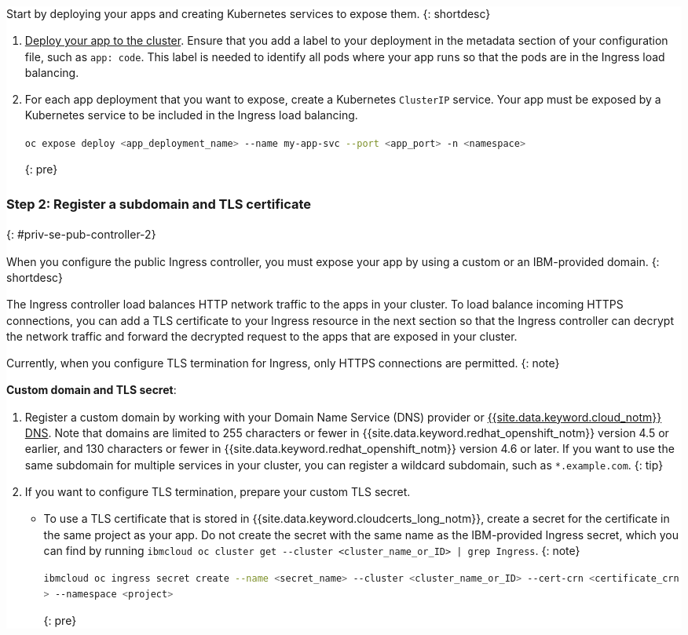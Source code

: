 Start by deploying your apps and creating Kubernetes services to expose them.
{: shortdesc}

1. [Deploy your app to the cluster](/docs/openshift?topic=openshift-openshift_apps). Ensure that you add a label to your deployment in the metadata section of your configuration file, such as `app: code`. This label is needed to identify all pods where your app runs so that the pods are in the Ingress load balancing.

2. For each app deployment that you want to expose, create a Kubernetes `ClusterIP` service. Your app must be exposed by a Kubernetes service to be included in the Ingress load balancing.

    ```sh
    oc expose deploy <app_deployment_name> --name my-app-svc --port <app_port> -n <namespace>
    ```
    {: pre}
    



### Step 2: Register a subdomain and TLS certificate
{: #priv-se-pub-controller-2}

When you configure the public Ingress controller, you must expose your app by using a custom or an IBM-provided domain.
{: shortdesc}

The Ingress controller load balances HTTP network traffic to the apps in your cluster. To load balance incoming HTTPS connections, you can add a TLS certificate to your Ingress resource in the next section so that the Ingress controller can decrypt the network traffic and forward the decrypted request to the apps that are exposed in your cluster.

Currently, when you configure TLS termination for Ingress, only HTTPS connections are permitted.
{: note}

**Custom domain and TLS secret**:

1. Register a custom domain by working with your Domain Name Service (DNS) provider or [{{site.data.keyword.cloud_notm}} DNS](/docs/dns?topic=dns-getting-started). Note that domains are limited to 255 characters or fewer in {{site.data.keyword.redhat_openshift_notm}} version 4.5 or earlier, and 130 characters or fewer in {{site.data.keyword.redhat_openshift_notm}} version 4.6 or later.
    If you want to use the same subdomain for multiple services in your cluster, you can register a wildcard subdomain, such as `*.example.com`.
    {: tip}

2. If you want to configure TLS termination, prepare your custom TLS secret.
    * To use a TLS certificate that is stored in {{site.data.keyword.cloudcerts_long_notm}}, create a secret for the certificate in the same project as your app.
        Do not create the secret with the same name as the IBM-provided Ingress secret, which you can find by running `ibmcloud oc cluster get --cluster <cluster_name_or_ID> | grep Ingress`.
        {: note}

        ```sh
        ibmcloud oc ingress secret create --name <secret_name> --cluster <cluster_name_or_ID> --cert-crn <certificate_crn> --namespace <project>
        ```
        {: pre}
